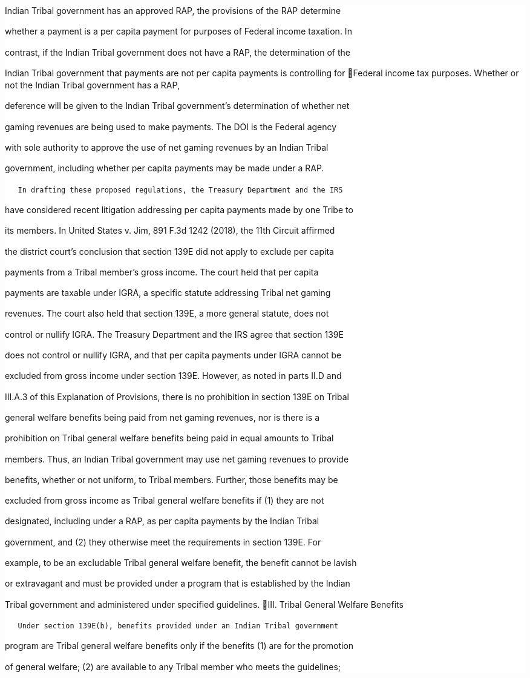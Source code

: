 Indian Tribal government has an approved RAP, the provisions of the RAP determine

whether a payment is a per capita payment for purposes of Federal income taxation. In

contrast, if the Indian Tribal government does not have a RAP, the determination of the

Indian Tribal government that payments are not per capita payments is controlling for
Federal income tax purposes. Whether or not the Indian Tribal government has a RAP,

deference will be given to the Indian Tribal government’s determination of whether net

gaming revenues are being used to make payments. The DOI is the Federal agency

with sole authority to approve the use of net gaming revenues by an Indian Tribal

government, including whether per capita payments may be made under a RAP.

       In drafting these proposed regulations, the Treasury Department and the IRS

have considered recent litigation addressing per capita payments made by one Tribe to

its members. In United States v. Jim, 891 F.3d 1242 (2018), the 11th Circuit affirmed

the district court’s conclusion that section 139E did not apply to exclude per capita

payments from a Tribal member’s gross income. The court held that per capita

payments are taxable under IGRA, a specific statute addressing Tribal net gaming

revenues. The court also held that section 139E, a more general statute, does not

control or nullify IGRA. The Treasury Department and the IRS agree that section 139E

does not control or nullify IGRA, and that per capita payments under IGRA cannot be

excluded from gross income under section 139E. However, as noted in parts II.D and

III.A.3 of this Explanation of Provisions, there is no prohibition in section 139E on Tribal

general welfare benefits being paid from net gaming revenues, nor is there is a

prohibition on Tribal general welfare benefits being paid in equal amounts to Tribal

members. Thus, an Indian Tribal government may use net gaming revenues to provide

benefits, whether or not uniform, to Tribal members. Further, those benefits may be

excluded from gross income as Tribal general welfare benefits if (1) they are not

designated, including under a RAP, as per capita payments by the Indian Tribal

government, and (2) they otherwise meet the requirements in section 139E. For

example, to be an excludable Tribal general welfare benefit, the benefit cannot be lavish

or extravagant and must be provided under a program that is established by the Indian

Tribal government and administered under specified guidelines.
III. Tribal General Welfare Benefits

       Under section 139E(b), benefits provided under an Indian Tribal government

program are Tribal general welfare benefits only if the benefits (1) are for the promotion

of general welfare; (2) are available to any Tribal member who meets the guidelines;
